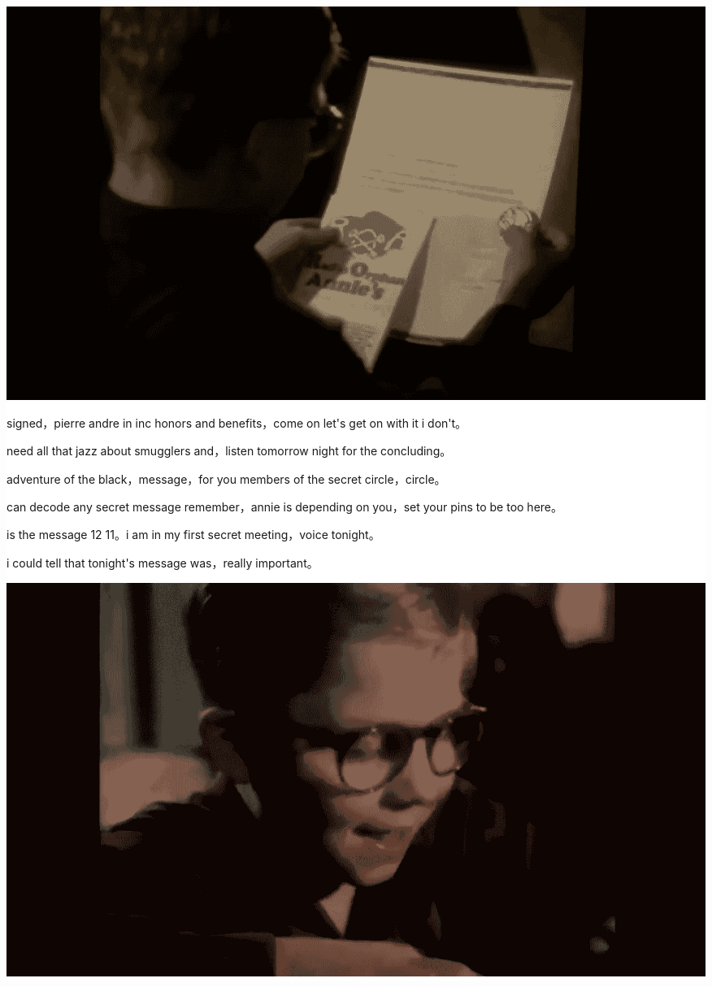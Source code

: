 ![](img/110ed059845cb3216569ef9efb94f426_122.png)

signed，pierre andre in inc honors and benefits，come on let's get on with it i don't。

need all that jazz about smugglers and，listen tomorrow night for the concluding。

adventure of the black，message，for you members of the secret circle，circle。

can decode any secret message remember，annie is depending on you，set your pins to be too here。

is the message 12 11。i am in my first secret meeting，voice tonight。

i could tell that tonight's message was，really important。



![](img/110ed059845cb3216569ef9efb94f426_124.png)
